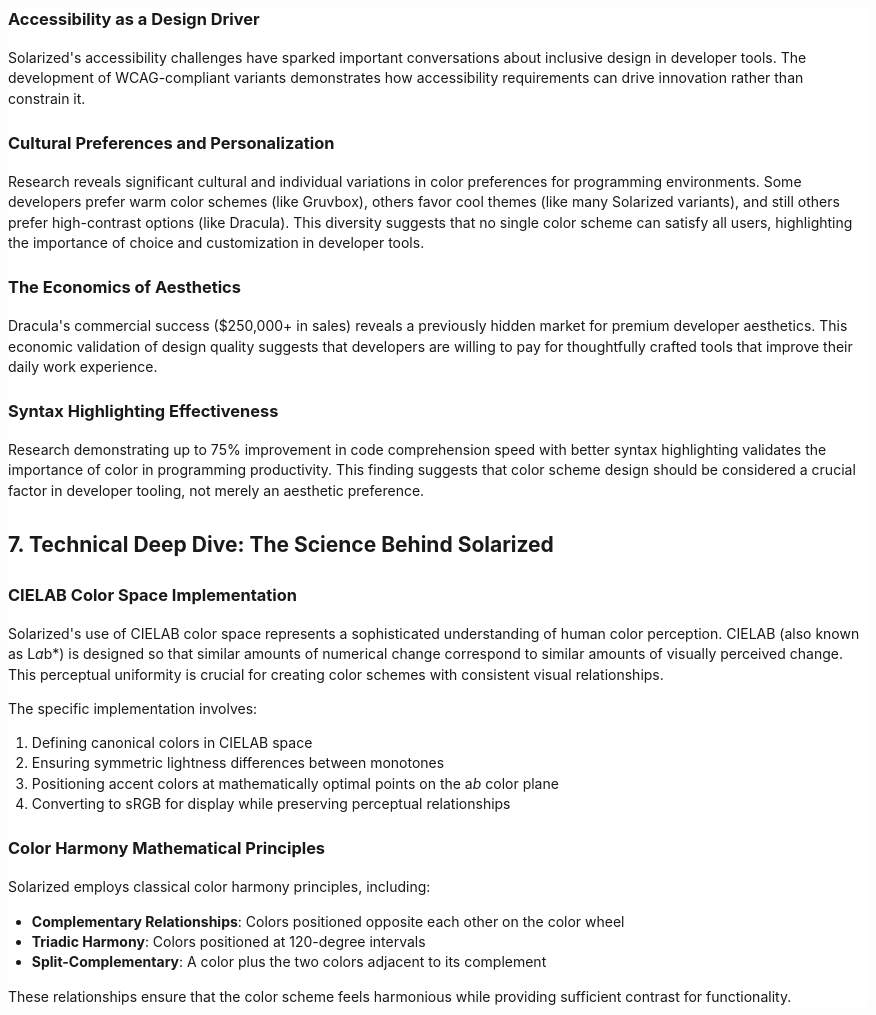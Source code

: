### Accessibility as a Design Driver

Solarized's accessibility challenges have sparked important conversations about inclusive design in developer tools. The development of WCAG-compliant variants demonstrates how accessibility requirements can drive innovation rather than constrain it.

### Cultural Preferences and Personalization

Research reveals significant cultural and individual variations in color preferences for programming environments. Some developers prefer warm color schemes (like Gruvbox), others favor cool themes (like many Solarized variants), and still others prefer high-contrast options (like Dracula). This diversity suggests that no single color scheme can satisfy all users, highlighting the importance of choice and customization in developer tools.

### The Economics of Aesthetics

Dracula's commercial success ($250,000+ in sales) reveals a previously hidden market for premium developer aesthetics. This economic validation of design quality suggests that developers are willing to pay for thoughtfully crafted tools that improve their daily work experience.

### Syntax Highlighting Effectiveness

Research demonstrating up to 75% improvement in code comprehension speed with better syntax highlighting validates the importance of color in programming productivity. This finding suggests that color scheme design should be considered a crucial factor in developer tooling, not merely an aesthetic preference.

## 7. Technical Deep Dive: The Science Behind Solarized

### CIELAB Color Space Implementation

Solarized's use of CIELAB color space represents a sophisticated understanding of human color perception. CIELAB (also known as L*a*b*) is designed so that similar amounts of numerical change correspond to similar amounts of visually perceived change. This perceptual uniformity is crucial for creating color schemes with consistent visual relationships.

The specific implementation involves:
1. Defining canonical colors in CIELAB space
2. Ensuring symmetric lightness differences between monotones
3. Positioning accent colors at mathematically optimal points on the a*b* color plane
4. Converting to sRGB for display while preserving perceptual relationships

### Color Harmony Mathematical Principles

Solarized employs classical color harmony principles, including:
- **Complementary Relationships**: Colors positioned opposite each other on the color wheel
- **Triadic Harmony**: Colors positioned at 120-degree intervals
- **Split-Complementary**: A color plus the two colors adjacent to its complement

These relationships ensure that the color scheme feels harmonious while providing sufficient contrast for functionality.
